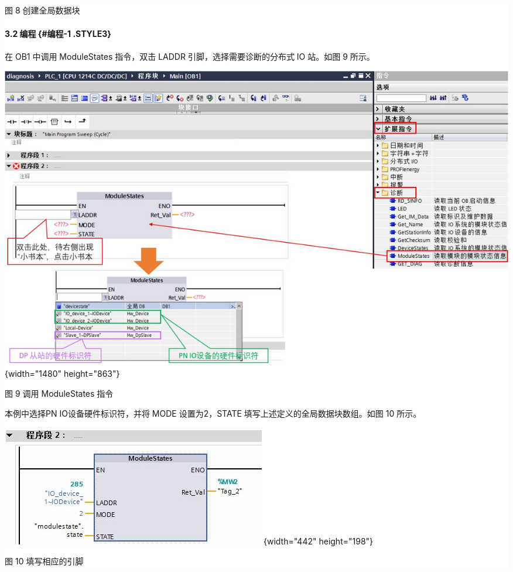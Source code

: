 图 8 创建全局数据块

#### 3.2 编程 {#编程-1 .STYLE3}

在 OB1 中调用 ModuleStates 指令，双击 LADDR 引脚，选择需要诊断的分布式
IO 站。如图 9 所示。

![](images/4-09.jpg){width="1480" height="863"}

图 9 调用 ModuleStates 指令

本例中选择PN IO设备硬件标识符，并将 MODE 设置为2，STATE
填写上述定义的全局数据块数组。如图 10 所示。

![](images/4-10.jpg){width="442" height="198"}

图 10 填写相应的引脚
